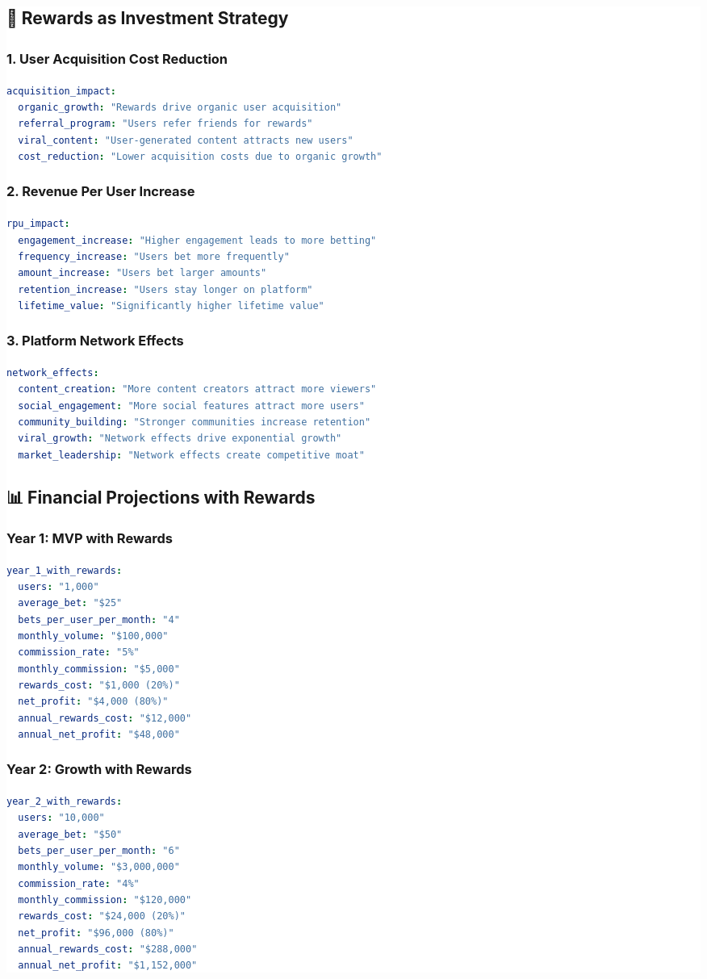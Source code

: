 ## 🎯 Rewards as Investment Strategy

### 1. User Acquisition Cost Reduction
```yaml
acquisition_impact:
  organic_growth: "Rewards drive organic user acquisition"
  referral_program: "Users refer friends for rewards"
  viral_content: "User-generated content attracts new users"
  cost_reduction: "Lower acquisition costs due to organic growth"
```

### 2. Revenue Per User Increase
```yaml
rpu_impact:
  engagement_increase: "Higher engagement leads to more betting"
  frequency_increase: "Users bet more frequently"
  amount_increase: "Users bet larger amounts"
  retention_increase: "Users stay longer on platform"
  lifetime_value: "Significantly higher lifetime value"
```

### 3. Platform Network Effects
```yaml
network_effects:
  content_creation: "More content creators attract more viewers"
  social_engagement: "More social features attract more users"
  community_building: "Stronger communities increase retention"
  viral_growth: "Network effects drive exponential growth"
  market_leadership: "Network effects create competitive moat"
```

## 📊 Financial Projections with Rewards

### Year 1: MVP with Rewards
```yaml
year_1_with_rewards:
  users: "1,000"
  average_bet: "$25"
  bets_per_user_per_month: "4"
  monthly_volume: "$100,000"
  commission_rate: "5%"
  monthly_commission: "$5,000"
  rewards_cost: "$1,000 (20%)"
  net_profit: "$4,000 (80%)"
  annual_rewards_cost: "$12,000"
  annual_net_profit: "$48,000"
```

### Year 2: Growth with Rewards
```yaml
year_2_with_rewards:
  users: "10,000"
  average_bet: "$50"
  bets_per_user_per_month: "6"
  monthly_volume: "$3,000,000"
  commission_rate: "4%"
  monthly_commission: "$120,000"
  rewards_cost: "$24,000 (20%)"
  net_profit: "$96,000 (80%)"
  annual_rewards_cost: "$288,000"
  annual_net_profit: "$1,152,000"
```
